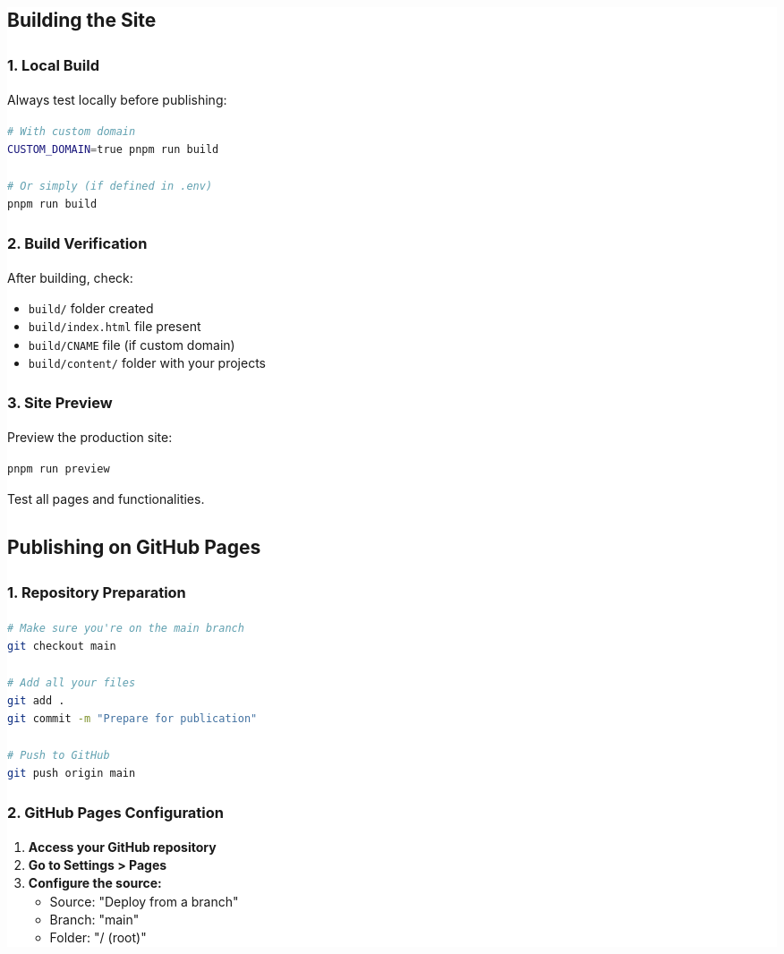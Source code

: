 ## Building the Site

### 1. Local Build

Always test locally before publishing:

```bash
# With custom domain
CUSTOM_DOMAIN=true pnpm run build

# Or simply (if defined in .env)
pnpm run build
```

### 2. Build Verification

After building, check:
- `build/` folder created
- `build/index.html` file present
- `build/CNAME` file (if custom domain)
- `build/content/` folder with your projects

### 3. Site Preview

Preview the production site:

```bash
pnpm run preview
```

Test all pages and functionalities.

## Publishing on GitHub Pages

### 1. Repository Preparation

```bash
# Make sure you're on the main branch
git checkout main

# Add all your files
git add .
git commit -m "Prepare for publication"

# Push to GitHub
git push origin main
```

### 2. GitHub Pages Configuration

1. **Access your GitHub repository**
2. **Go to Settings > Pages**
3. **Configure the source:**
   - Source: "Deploy from a branch"
   - Branch: "main"
   - Folder: "/ (root)"
